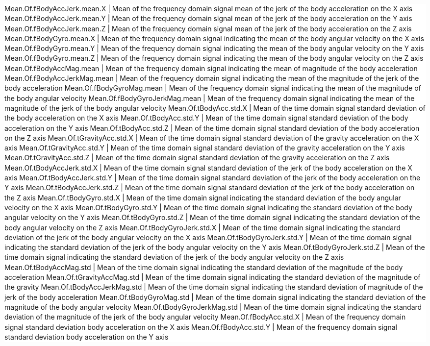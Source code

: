 Mean.Of.fBodyAccJerk.mean.X | Mean of the frequency domain signal mean of the jerk of the body acceleration on the X axis
Mean.Of.fBodyAccJerk.mean.Y | Mean of the frequency domain signal mean of the jerk of the body acceleration on the Y axis
Mean.Of.fBodyAccJerk.mean.Z | Mean of the frequency domain signal mean of the jerk of the body acceleration on the Z axis
Mean.Of.fBodyGyro.mean.X | Mean of the frequency domain signal indicating the mean of the body angular velocity on the X axis
Mean.Of.fBodyGyro.mean.Y | Mean of the frequency domain signal indicating the mean of the body angular velocity on the Y axis
Mean.Of.fBodyGyro.mean.Z | Mean of the frequency domain signal indicating the mean of the body angular velocity on the Z axis
Mean.Of.fBodyAccMag.mean | Mean of the frequency domain signal indicating the mean of magnitude of the body acceleration
Mean.Of.fBodyAccJerkMag.mean | Mean of the frequency domain signal indicating the mean of the magnitude of the jerk of the body acceleration
Mean.Of.fBodyGyroMag.mean | Mean of the frequency domain signal indicating the mean of the magnitude of the body angular velocity
Mean.Of.fBodyGyroJerkMag.mean | Mean of the frequency domain signal indicating the mean of the magnitude of the jerk of the body angular velocity
Mean.Of.tBodyAcc.std.X | Mean of the time domain signal standard deviation of the body acceleration on the X axis
Mean.Of.tBodyAcc.std.Y | Mean of the time domain signal standard deviation of the body acceleration on the Y axis
Mean.Of.tBodyAcc.std.Z | Mean of the time domain signal standard deviation of the body acceleration on the Z axis
Mean.Of.tGravityAcc.std.X | Mean of the time domain signal standard deviation of the gravity acceleration on the X axis
Mean.Of.tGravityAcc.std.Y | Mean of the time domain signal standard deviation of the gravity acceleration on the Y axis
Mean.Of.tGravityAcc.std.Z | Mean of the time domain signal standard deviation of the gravity acceleration on the Z axis
Mean.Of.tBodyAccJerk.std.X | Mean of the time domain signal standard deviation of the jerk of the body acceleration on the X axis
Mean.Of.tBodyAccJerk.std.Y | Mean of the time domain signal standard deviation of the jerk of the body acceleration on the Y axis
Mean.Of.tBodyAccJerk.std.Z | Mean of the time domain signal standard deviation of the jerk of the body acceleration on the Z axis
Mean.Of.tBodyGyro.std.X | Mean of the time domain signal indicating the standard deviation of the body angular velocity on the X axis
Mean.Of.tBodyGyro.std.Y | Mean of the time domain signal indicating the standard deviation of the body angular velocity on the Y axis
Mean.Of.tBodyGyro.std.Z | Mean of the time domain signal indicating the standard deviation of the body angular velocity on the Z axis
Mean.Of.tBodyGyroJerk.std.X | Mean of the time domain signal indicating the standard deviation of the jerk of the body angular velocity on the X axis
Mean.Of.tBodyGyroJerk.std.Y | Mean of the time domain signal indicating the standard deviation of the jerk of the body angular velocity on the Y axis
Mean.Of.tBodyGyroJerk.std.Z | Mean of the time domain signal indicating the standard deviation of the jerk of the body angular velocity on the Z axis
Mean.Of.tBodyAccMag.std | Mean of the time domain signal indicating the standard deviation of the magnitude of the body acceleration
Mean.Of.tGravityAccMag.std | Mean of the time domain signal indicating the standard deviation of the magnitude of the gravity
Mean.Of.tBodyAccJerkMag.std | Mean of the time domain signal indicating the standard deviation of magnitude of the jerk of the body acceleration
Mean.Of.tBodyGyroMag.std | Mean of the time domain signal indicating the standard deviation of the magnitude of the body angular velocity
Mean.Of.tBodyGyroJerkMag.std | Mean of the time domain signal indicating the standard deviation of the magnitude of the jerk of the body angular velocity
Mean.Of.fBodyAcc.std.X | Mean of the frequency domain signal standard deviation body acceleration on the X axis
Mean.Of.fBodyAcc.std.Y | Mean of the frequency domain signal standard deviation body acceleration on the Y axis